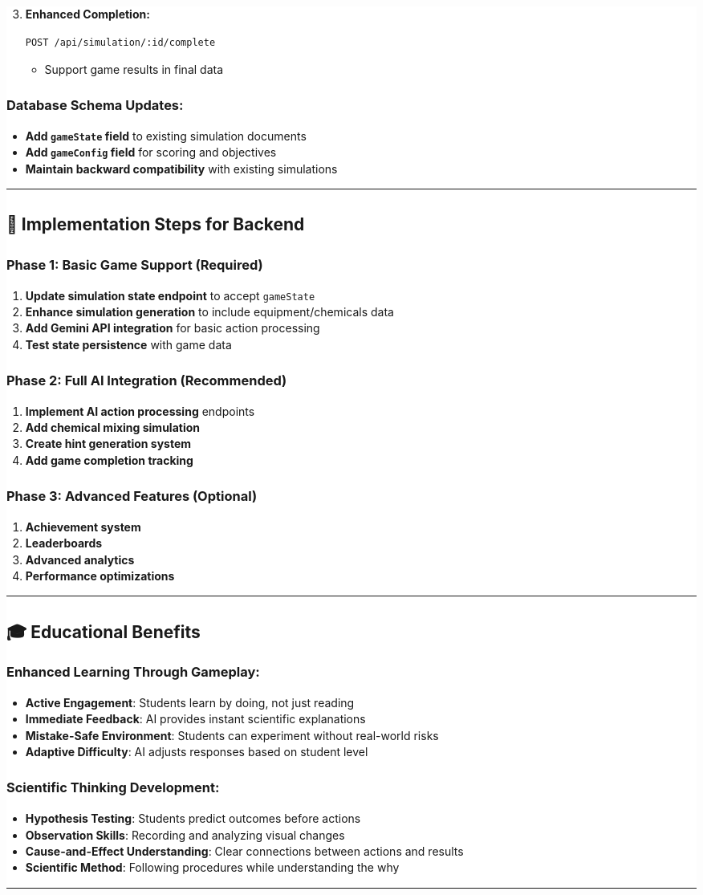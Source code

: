 3. **Enhanced Completion:**
   ```
   POST /api/simulation/:id/complete
   ```
   - Support game results in final data

### **Database Schema Updates:**
- **Add `gameState` field** to existing simulation documents
- **Add `gameConfig` field** for scoring and objectives
- **Maintain backward compatibility** with existing simulations

---

## 🚀 **Implementation Steps for Backend**

### **Phase 1: Basic Game Support (Required)**
1. **Update simulation state endpoint** to accept `gameState`
2. **Enhance simulation generation** to include equipment/chemicals data
3. **Add Gemini API integration** for basic action processing
4. **Test state persistence** with game data

### **Phase 2: Full AI Integration (Recommended)**
1. **Implement AI action processing** endpoints
2. **Add chemical mixing simulation**
3. **Create hint generation system**
4. **Add game completion tracking**

### **Phase 3: Advanced Features (Optional)**
1. **Achievement system**
2. **Leaderboards**
3. **Advanced analytics**
4. **Performance optimizations**

---

## 🎓 **Educational Benefits**

### **Enhanced Learning Through Gameplay:**
- **Active Engagement**: Students learn by doing, not just reading
- **Immediate Feedback**: AI provides instant scientific explanations
- **Mistake-Safe Environment**: Students can experiment without real-world risks
- **Adaptive Difficulty**: AI adjusts responses based on student level

### **Scientific Thinking Development:**
- **Hypothesis Testing**: Students predict outcomes before actions
- **Observation Skills**: Recording and analyzing visual changes
- **Cause-and-Effect Understanding**: Clear connections between actions and results
- **Scientific Method**: Following procedures while understanding the why

---
